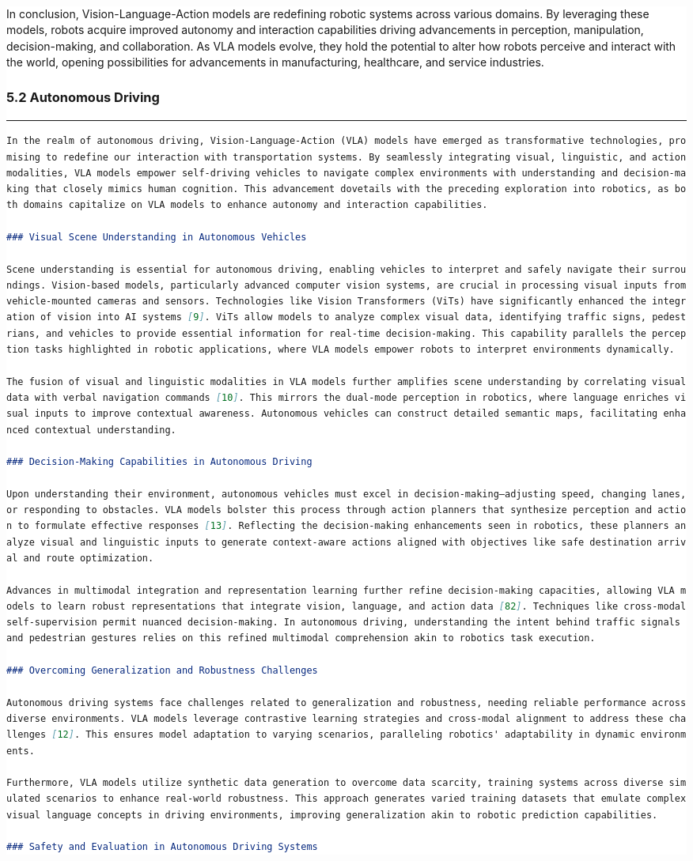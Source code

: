 In conclusion, Vision-Language-Action models are redefining robotic systems across various domains. By leveraging these models, robots acquire improved autonomy and interaction capabilities driving advancements in perception, manipulation, decision-making, and collaboration. As VLA models evolve, they hold the potential to alter how robots perceive and interact with the world, opening possibilities for advancements in manufacturing, healthcare, and service industries.

### 5.2 Autonomous Driving

---
```markdown
In the realm of autonomous driving, Vision-Language-Action (VLA) models have emerged as transformative technologies, promising to redefine our interaction with transportation systems. By seamlessly integrating visual, linguistic, and action modalities, VLA models empower self-driving vehicles to navigate complex environments with understanding and decision-making that closely mimics human cognition. This advancement dovetails with the preceding exploration into robotics, as both domains capitalize on VLA models to enhance autonomy and interaction capabilities.

### Visual Scene Understanding in Autonomous Vehicles

Scene understanding is essential for autonomous driving, enabling vehicles to interpret and safely navigate their surroundings. Vision-based models, particularly advanced computer vision systems, are crucial in processing visual inputs from vehicle-mounted cameras and sensors. Technologies like Vision Transformers (ViTs) have significantly enhanced the integration of vision into AI systems [9]. ViTs allow models to analyze complex visual data, identifying traffic signs, pedestrians, and vehicles to provide essential information for real-time decision-making. This capability parallels the perception tasks highlighted in robotic applications, where VLA models empower robots to interpret environments dynamically.

The fusion of visual and linguistic modalities in VLA models further amplifies scene understanding by correlating visual data with verbal navigation commands [10]. This mirrors the dual-mode perception in robotics, where language enriches visual inputs to improve contextual awareness. Autonomous vehicles can construct detailed semantic maps, facilitating enhanced contextual understanding.

### Decision-Making Capabilities in Autonomous Driving

Upon understanding their environment, autonomous vehicles must excel in decision-making—adjusting speed, changing lanes, or responding to obstacles. VLA models bolster this process through action planners that synthesize perception and action to formulate effective responses [13]. Reflecting the decision-making enhancements seen in robotics, these planners analyze visual and linguistic inputs to generate context-aware actions aligned with objectives like safe destination arrival and route optimization.

Advances in multimodal integration and representation learning further refine decision-making capacities, allowing VLA models to learn robust representations that integrate vision, language, and action data [82]. Techniques like cross-modal self-supervision permit nuanced decision-making. In autonomous driving, understanding the intent behind traffic signals and pedestrian gestures relies on this refined multimodal comprehension akin to robotics task execution.

### Overcoming Generalization and Robustness Challenges

Autonomous driving systems face challenges related to generalization and robustness, needing reliable performance across diverse environments. VLA models leverage contrastive learning strategies and cross-modal alignment to address these challenges [12]. This ensures model adaptation to varying scenarios, paralleling robotics' adaptability in dynamic environments.

Furthermore, VLA models utilize synthetic data generation to overcome data scarcity, training systems across diverse simulated scenarios to enhance real-world robustness. This approach generates varied training datasets that emulate complex visual language concepts in driving environments, improving generalization akin to robotic prediction capabilities.

### Safety and Evaluation in Autonomous Driving Systems

```